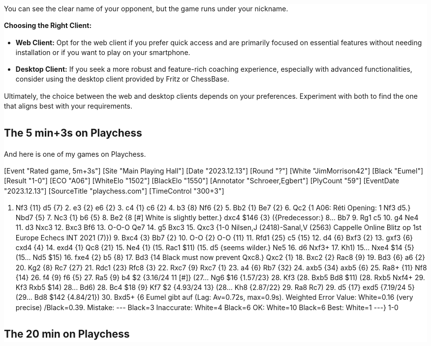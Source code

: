 You can see the clear name of your opponent, but the game runs under your nickname.


**Choosing the Right Client:**
   - **Web Client:** Opt for the web client if you prefer quick access and are primarily focused on essential features without needing installation or if you want to play on your smartphone.

   - **Desktop Client:** If you seek a more robust and feature-rich coaching experience, especially with advanced functionalities, consider using the desktop client provided by Fritz or ChessBase.

Ultimately, the choice between the web and desktop clients depends on your preferences. Experiment with both to find the one that aligns best with your requirements.


## The 5 min+3s on Playchess

And here is one of my games on Playchess.

<div class="cbreplay">
[Event "Rated game, 5m+3s"]
[Site "Main Playing Hall"]
[Date "2023.12.13"]
[Round "?"]
[White "JimMorrison42"]
[Black "Eumel"]
[Result "1-0"]
[ECO "A06"]
[WhiteElo "1502"]
[BlackElo "1550"]
[Annotator "Schroeer,Egbert"]
[PlyCount "59"]
[EventDate "2023.12.13"]
[SourceTitle "playchess.com"]
[TimeControl "300+3"]

1. Nf3 {11} d5 {7} 2. e3 {2} e6 {2} 3. c4 {1} c6 {2} 4. b3 {8} Nf6 {2} 5. Bb2 {1} Be7 {2} 6. Qc2 {1 A06: Réti Opening: 1 Nf3 d5.} Nbd7 {5} 7. Nc3 {1} b6 {5} 8. Be2 {8 [#] White is slightly better.} dxc4 $146 {3} ({Predecessor:} 8... Bb7 9. Rg1 c5 10. g4 Ne4 11. d3 Nxc3 12. Bxc3 Bf6 13. O-O-O Qe7 14. g5 Bxc3 15. Qxc3 {1-0 Nilsen,J (2418)-Sanal,V (2563) Cappelle Online Blitz op 1st Europe Echecs INT 2021 (7)}) 9. Bxc4 {3} Bb7 {2} 10. O-O {2} O-O {11} 11. Rfd1 {25} c5 {15} 12. d4 {6} Bxf3 {2} 13. gxf3 {6} cxd4 {4} 14. exd4 {1} Qc8 {21} 15. Ne4 {1} (15. Rac1 $11) (15. d5 {seems wilder.} Ne5 16. d6 Nxf3+ 17. Kh1) 15... Nxe4 $14 {5} (15... Nd5 $15) 16. fxe4 {2} b5 {8} 17. Bd3 {14 Black must now prevent Qxc8.} Qxc2 {1} 18. Bxc2 {2} Rac8 {9} 19. Bd3 {6} a6 {2} 20. Kg2 {8} Rc7 {27} 21. Rdc1 {23} Rfc8 {3} 22. Rxc7 {9} Rxc7 {1} 23. a4 {6} Rb7 {32} 24. axb5 {34} axb5 {6} 25. Ra8+ {11} Nf8 {14} 26. f4 {9} f6 {5} 27. Ra5 {9} b4 $2 {3.16/24 11 [#]} (27... Ng6 $16 {1.57/23} 28. Kf3 (28. Bxb5 Bd8 $11) (28. Rxb5 Nxf4+ 29. Kf3 Rxb5 $14) 28... Bd6) 28. Bc4 $18 {9} Kf7 $2 {4.93/24 13} (28... Kh8 {2.87/22} 29. Ra8 Rc7) 29. d5 {17} exd5 {7.19/24 5} (29... Bd8 $142 {4.84/21}) 30. Bxd5+ {6 Eumel gibt auf (Lag: Av=0.72s, max=0.9s).   Weighted Error Value: White=0.16 (very precise) /Black=0.39.  Mistake:          ---         Black=3      Inaccurate:      White=4        Black=6      OK:           White=10       Black=6      Best:         White=1        ---} 1-0
</div>

## The 20 min on Playchess
